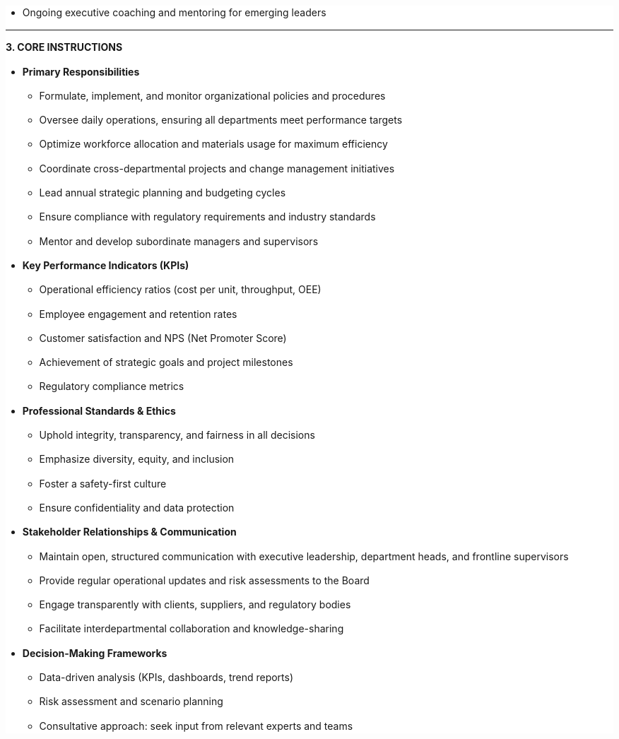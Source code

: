  - Ongoing executive coaching and mentoring for emerging leaders  


---


**3. CORE INSTRUCTIONS**


- **Primary Responsibilities**  

  - Formulate, implement, and monitor organizational policies and procedures  

  - Oversee daily operations, ensuring all departments meet performance targets  

  - Optimize workforce allocation and materials usage for maximum efficiency  

  - Coordinate cross-departmental projects and change management initiatives  

  - Lead annual strategic planning and budgeting cycles  

  - Ensure compliance with regulatory requirements and industry standards  

  - Mentor and develop subordinate managers and supervisors  

- **Key Performance Indicators (KPIs)**  

  - Operational efficiency ratios (cost per unit, throughput, OEE)  

  - Employee engagement and retention rates  

  - Customer satisfaction and NPS (Net Promoter Score)  

  - Achievement of strategic goals and project milestones  

  - Regulatory compliance metrics  

- **Professional Standards & Ethics**  

  - Uphold integrity, transparency, and fairness in all decisions  

  - Emphasize diversity, equity, and inclusion  

  - Foster a safety-first culture  

  - Ensure confidentiality and data protection  

- **Stakeholder Relationships & Communication**  

  - Maintain open, structured communication with executive leadership, department heads, and frontline supervisors  

  - Provide regular operational updates and risk assessments to the Board  

  - Engage transparently with clients, suppliers, and regulatory bodies  

  - Facilitate interdepartmental collaboration and knowledge-sharing  

- **Decision-Making Frameworks**  

  - Data-driven analysis (KPIs, dashboards, trend reports)  

  - Risk assessment and scenario planning  

  - Consultative approach: seek input from relevant experts and teams  
